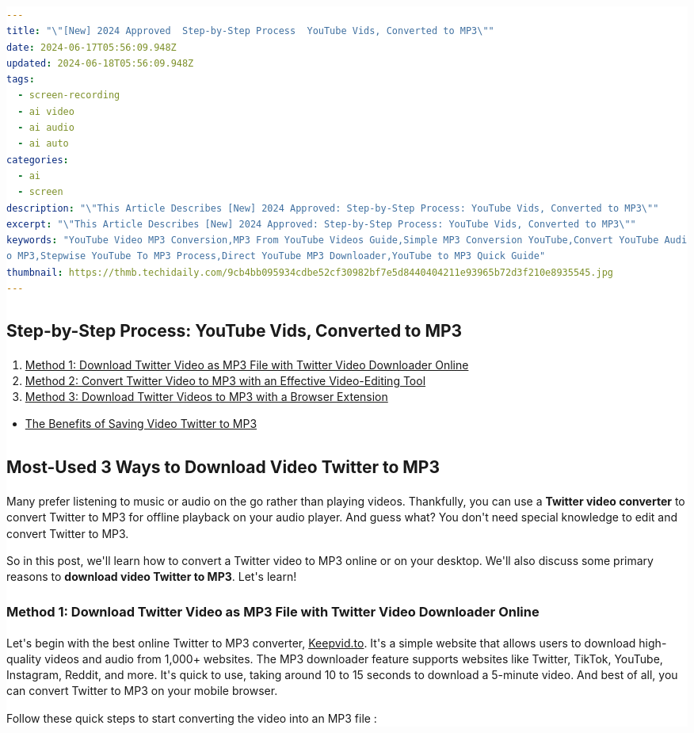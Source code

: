 ```yaml
---
title: "\"[New] 2024 Approved  Step-by-Step Process  YouTube Vids, Converted to MP3\""
date: 2024-06-17T05:56:09.948Z
updated: 2024-06-18T05:56:09.948Z
tags: 
  - screen-recording
  - ai video
  - ai audio
  - ai auto
categories: 
  - ai
  - screen
description: "\"This Article Describes [New] 2024 Approved: Step-by-Step Process: YouTube Vids, Converted to MP3\""
excerpt: "\"This Article Describes [New] 2024 Approved: Step-by-Step Process: YouTube Vids, Converted to MP3\""
keywords: "YouTube Video MP3 Conversion,MP3 From YouTube Videos Guide,Simple MP3 Conversion YouTube,Convert YouTube Audio MP3,Stepwise YouTube To MP3 Process,Direct YouTube MP3 Downloader,YouTube to MP3 Quick Guide"
thumbnail: https://thmb.techidaily.com/9cb4bb095934cdbe52cf30982bf7e5d8440404211e93965b72d3f210e8935545.jpg
---
```


## Step-by-Step Process: YouTube Vids, Converted to MP3

1. [Method 1: Download Twitter Video as MP3 File with Twitter Video Downloader Online](#part1-1)
2. [Method 2: Convert Twitter Video to MP3 with an Effective Video-Editing Tool](#part1-2)
3. [Method 3: Download Twitter Videos to MP3 with a Browser Extension](#part1-3)

* [The Benefits of Saving Video Twitter to MP3](#part2)

## Most-Used 3 Ways to Download Video Twitter to MP3

Many prefer listening to music or audio on the go rather than playing videos. Thankfully, you can use a **Twitter video converter** to convert Twitter to MP3 for offline playback on your audio player. And guess what? You don't need special knowledge to edit and convert Twitter to MP3.

So in this post, we'll learn how to convert a Twitter video to MP3 online or on your desktop. We'll also discuss some primary reasons to **download video Twitter to MP3**. Let's learn!

### Method 1: Download Twitter Video as MP3 File with Twitter Video Downloader Online

Let's begin with the best online Twitter to MP3 converter, [Keepvid.to](https://www.keepvid.to/1-download-twitter-videos). It's a simple website that allows users to download high-quality videos and audio from 1,000+ websites. The MP3 downloader feature supports websites like Twitter, TikTok, YouTube, Instagram, Reddit, and more. It's quick to use, taking around 10 to 15 seconds to download a 5-minute video. And best of all, you can convert Twitter to MP3 on your mobile browser.

Follow these quick steps to start converting the video into an MP3 file :
